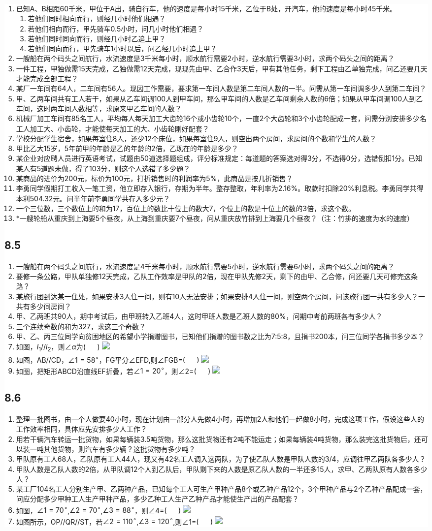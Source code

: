 1. 已知A、B相距60千米，甲位于A出，骑自行车，他的速度是每小时15千米，乙位于B处，开汽车，他的速度是每小时45千米。
   1. 若他们同时相向而行，则经几小时他们相遇？
   2. 若他们相向而行，甲先骑车0.5小时，问几小时他们相遇？
   3. 若他们同时同向而行，则经几小时乙追上甲？
   4. 若他们同向而行，甲先骑车1小时以后，问乙经几小时追上甲？
2. 一艘船在两个码头之间航行，水流速度是3千米每小时，顺水航行需要2小时，逆水航行需要3小时，求两个码头之间的距离？
3. 一件工程，甲独做需15天完成，乙独做需12天完成，现现先由甲、乙合作3天后，甲有其他任务，剩下工程由乙单独完成，问乙还要几天才能完成全部工程？
4. 某厂一车间有64人，二车间有56人。现因工作需要，要求第一车间人数是第二车间人数的一半。问需从第一车间调多少人到第二车间？
5. 甲、乙两车间共有工人若干，如果从乙车间调100人到甲车间，那么甲车间的人数是乙车间剩余人数的6倍；如果从甲车间调100人到乙车间，这时两车间人数相等，求原来甲乙车间的人数？
6. 机械厂加工车间有85名工人，平均每人每天加工大齿轮16个或小齿轮10个，一直2个大齿轮和3个小齿轮配成一套，问需分别安排多少名工人加工大、小齿轮，才能使每天加工的大、小齿轮刚好配套？
7. 学校分配学生宿舍，如果每室住8人，还少12个床位，如果每室住9人，则空出两个房间，求房间的个数和学生的人数？
8. 甲比乙大15岁，5年前甲的年龄是乙的年龄的2倍，乙现在的年龄是多少？
9. 某企业对应聘人员进行英语考试，试题由50道选择题组成，评分标准规定：每道题的答案选对得3分，不选得0分，选错倒扣1分。已知某人有5道题未做，得了103分，则这个人选错了多少题？
10. 某商品的进价为200元，标价为100元，打折销售时的利润率为5%，此商品是按几折销售？
11. 李勇同学假期打工收入一笔工资，他立即存入银行，存期为半年。整存整取，年利率为2.16%。取款时扣除20%利息税。李勇同学共得本利504.32元。问半年前李勇同学共存入多少元？
12. 一个三位数，三个数位上的和为17，百位上的数比十位上的数大7，个位上的数是十位上的数的3倍，求这个数。
13. \*一艘轮船从重庆到上海要5个昼夜，从上海到重庆要7个昼夜，问从重庆放竹排到上海要几个昼夜？（注：竹排的速度为水的速度）

## 8.5

1. 一艘船在两个码头之间航行，水流速度是4千米每小时，顺水航行需要5小时，逆水航行需要6小时，求两个码头之间的距离？
2. 要修一条公路，甲队单独修12天完成，乙队工作效率是甲队的2倍，现在甲队先修2天，剩下的由甲、乙合修，问还要几天可修完这条路？
3. 某旅行团到达某一住处，如果安排3人住一间，则有10人无法安排；如果安排4人住一间，则空两个房间，问该旅行团一共有多少人？一共有多少间房间？
4. 甲、乙两班共90人，期中考试后，由甲班转入乙班4人，这时甲班人数是乙班人数的80%，问期中考前两班各有多少人？
5. 三个连续奇数的和为327，求这三个奇数？
6. 甲、乙、丙三位同学向贫困地区的希望小学捐赠图书，已知他们捐赠的图书数之比为7:5:8，且捐书200本，问三位同学各捐书多少本？
7. 如图，$l_1//l_2$，则$\angle{\alpha}$为(&nbsp;&nbsp;&nbsp;&nbsp;&nbsp;&nbsp;)
![](https://files.catbox.moe/co8r3j.png)
8. 如图，AB//CD，$\angle1=58^\circ$，FG平分$\angle$EFD,则$\angle$FGB=(&nbsp;&nbsp;&nbsp;&nbsp;&nbsp;&nbsp;)
![](https://files.catbox.moe/m71tq2.png)
9. 如图，把矩形ABCD沿直线EF折叠，若$\angle1=20^\circ$，则$\angle2=$(&nbsp;&nbsp;&nbsp;&nbsp;&nbsp;&nbsp;)
![](https://files.catbox.moe/7gfl2m.png)

## 8.6

1. 整理一批图书，由一个人做要40小时，现在计划由一部分人先做4小时，再增加2人和他们一起做8小时，完成这项工作，假设这些人的工作效率相同，具体应先安排多少人工作？
2. 用若干辆汽车转运一批货物，如果每辆装3.5吨货物，那么这批货物还有2吨不能运走；如果每辆装4吨货物，那么装完这批货物后，还可以装一吨其他货物，则汽车有多少辆？这批货物有多少吨？
3. 甲队原有工人68人，乙队原有工人44人，现又有42名工人调入这两队，为了使乙队人数是甲队人数的3/4，应调往甲乙两队各多少人？
4. 甲队人数是乙队人数的2倍，从甲队调12个人到乙队后，甲队剩下来的人数是原乙队人数的一半还多15人，求甲、乙两队原有人数各多少人？
5. 某工厂104名工人分别生产甲、乙两种产品，已知每个工人可生产甲种产品8个或乙种产品12个，3个甲种产品与2个乙种产品配成一套，问应分配多少甲种工人生产甲种产品，多少乙种工人生产乙种产品才能使生产出的产品配套？
6. 如图，$\angle1=70^\circ$,$\angle2=70^\circ$,$\angle3=88^\circ$，则$\angle4=$(&nbsp;&nbsp;&nbsp;&nbsp;&nbsp;&nbsp;)
![](https://files.catbox.moe/uoxsbj.png)
7. 如图所示，OP//QR//ST，若$\angle2=110^\circ$,$\angle3=120^\circ$,则$\angle1=$(&nbsp;&nbsp;&nbsp;&nbsp;&nbsp;&nbsp;)
![](https://files.catbox.moe/oen58v.png)
